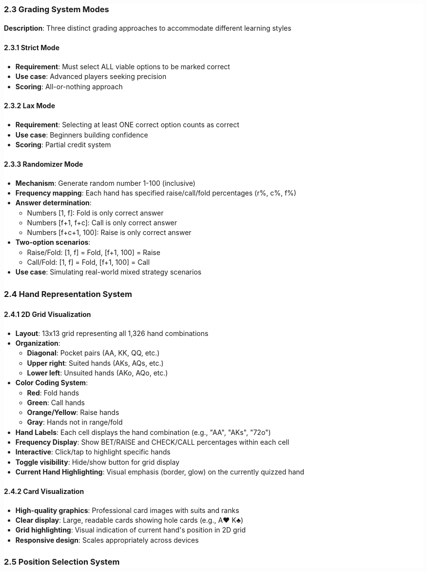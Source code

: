### 2.3 Grading System Modes
**Description**: Three distinct grading approaches to accommodate different learning styles

#### 2.3.1 Strict Mode
- **Requirement**: Must select ALL viable options to be marked correct
- **Use case**: Advanced players seeking precision
- **Scoring**: All-or-nothing approach

#### 2.3.2 Lax Mode
- **Requirement**: Selecting at least ONE correct option counts as correct
- **Use case**: Beginners building confidence
- **Scoring**: Partial credit system

#### 2.3.3 Randomizer Mode
- **Mechanism**: Generate random number 1-100 (inclusive)
- **Frequency mapping**: Each hand has specified raise/call/fold percentages (r%, c%, f%)
- **Answer determination**:
  - Numbers [1, f]: Fold is only correct answer
  - Numbers [f+1, f+c]: Call is only correct answer  
  - Numbers [f+c+1, 100]: Raise is only correct answer
- **Two-option scenarios**:
  - Raise/Fold: [1, f] = Fold, [f+1, 100] = Raise
  - Call/Fold: [1, f] = Fold, [f+1, 100] = Call
- **Use case**: Simulating real-world mixed strategy scenarios

### 2.4 Hand Representation System

#### 2.4.1 2D Grid Visualization
- **Layout**: 13x13 grid representing all 1,326 hand combinations
- **Organization**:
  - **Diagonal**: Pocket pairs (AA, KK, QQ, etc.)
  - **Upper right**: Suited hands (AKs, AQs, etc.)
  - **Lower left**: Unsuited hands (AKo, AQo, etc.)
- **Color Coding System**:
  - **Red**: Fold hands
  - **Green**: Call hands  
  - **Orange/Yellow**: Raise hands
  - **Gray**: Hands not in range/fold
- **Hand Labels**: Each cell displays the hand combination (e.g., "AA", "AKs", "72o")
- **Frequency Display**: Show BET/RAISE and CHECK/CALL percentages within each cell
- **Interactive**: Click/tap to highlight specific hands
- **Toggle visibility**: Hide/show button for grid display
- **Current Hand Highlighting**: Visual emphasis (border, glow) on the currently quizzed hand

#### 2.4.2 Card Visualization
- **High-quality graphics**: Professional card images with suits and ranks
- **Clear display**: Large, readable cards showing hole cards (e.g., A♥ K♣)
- **Grid highlighting**: Visual indication of current hand's position in 2D grid
- **Responsive design**: Scales appropriately across devices

### 2.5 Position Selection System
